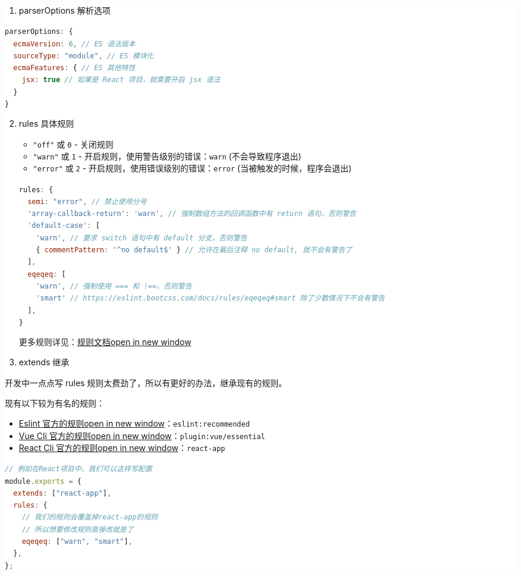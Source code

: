 1. parserOptions 解析选项

```js
parserOptions: {
  ecmaVersion: 6, // ES 语法版本
  sourceType: "module", // ES 模块化
  ecmaFeatures: { // ES 其他特性
    jsx: true // 如果是 React 项目，就需要开启 jsx 语法
  }
}
```

2. rules 具体规则

   - `"off"` 或 `0` - 关闭规则
   - `"warn"` 或 `1` - 开启规则，使用警告级别的错误：`warn` (不会导致程序退出)
   - `"error"` 或 `2` - 开启规则，使用错误级别的错误：`error` (当被触发的时候，程序会退出)

   ```js
   rules: {
     semi: "error", // 禁止使用分号
     'array-callback-return': 'warn', // 强制数组方法的回调函数中有 return 语句，否则警告
     'default-case': [
       'warn', // 要求 switch 语句中有 default 分支，否则警告
       { commentPattern: '^no default$' } // 允许在最后注释 no default, 就不会有警告了
     ],
     eqeqeq: [
       'warn', // 强制使用 === 和 !==，否则警告
       'smart' // https://eslint.bootcss.com/docs/rules/eqeqeq#smart 除了少数情况下不会有警告
     ],
   }
   ```

   更多规则详见：[规则文档open in new window](https://eslint.bootcss.com/docs/rules/)

3. extends 继承

开发中一点点写 rules 规则太费劲了，所以有更好的办法，继承现有的规则。

现有以下较为有名的规则：

- [Eslint 官方的规则open in new window](https://eslint.bootcss.com/docs/rules/)：`eslint:recommended`
- [Vue Cli 官方的规则open in new window](https://github.com/vuejs/vue-cli/tree/dev/packages/@vue/cli-plugin-eslint)：`plugin:vue/essential`
- [React Cli 官方的规则open in new window](https://github.com/facebook/create-react-app/tree/main/packages/eslint-config-react-app)：`react-app`

 ```js
 // 例如在React项目中，我们可以这样写配置
 module.exports = {
   extends: ["react-app"],
   rules: {
     // 我们的规则会覆盖掉react-app的规则
     // 所以想要修改规则直接改就是了
     eqeqeq: ["warn", "smart"],
   },
 };
 ```
